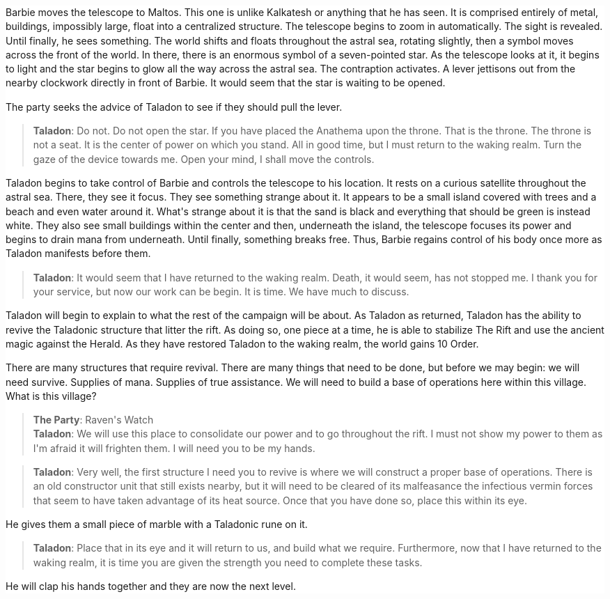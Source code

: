 Barbie moves the telescope to Maltos. This one is unlike Kalkatesh or anything that he has seen. It is comprised entirely of metal, buildings, impossibly large, float into a centralized structure. The telescope begins to zoom in automatically. The sight is revealed. Until finally, he sees something. The world shifts and floats throughout the astral sea, rotating slightly, then a symbol moves across the front of the world. In there, there is an enormous symbol of a seven-pointed star. As the telescope looks at it, it begins to light and the star begins to glow all the way across the astral sea. The contraption activates. A lever jettisons out from the nearby clockwork directly in front of Barbie. It would seem that the star is waiting to be opened.

The party seeks the advice of Taladon to see if they should pull the lever. 

> **Taladon**: Do not. Do not open the star. If you have placed the Anathema upon the throne. That is the throne. The throne is not a seat. It is the center of power on which you stand. All in good time, but I must return to the waking realm. Turn the gaze of the device towards me. Open your mind, I shall move the controls. 

Taladon begins to take control of Barbie and controls the telescope to his location. It rests on a curious satellite throughout the astral sea. There, they see it focus. They see something strange about it. It appears to be a small island covered with trees and a beach and even water around it. What's strange about it is that the sand is black and everything that should be green is instead white. They also see small buildings within the center and then, underneath the island, the telescope focuses its power and begins to drain mana from underneath. Until finally, something breaks free. Thus,  Barbie regains control of his body once more as Taladon manifests before them.

> **Taladon**: It would seem that I have returned to the waking realm. Death, it would seem, has not stopped me. I thank you for your service, but now our work can be begin. It is time. We have much to discuss.

Taladon will begin to explain to what the rest of the campaign will be about. As Taladon as returned, Taladon has the ability to revive the Taladonic structure that litter the rift. As doing so, one piece at a time, he is able to stabilize The Rift and use the ancient magic against the Herald. As they have restored Taladon to the waking realm, the world gains 10 Order. 

There are many structures that require revival. There are many things that need to be done, but before we may begin: we will need survive. Supplies of mana. Supplies of true assistance. We will need to build a base of operations here within this village. What is this village?

> **The Party**: Raven's Watch<br>
**Taladon**: We will use this place to consolidate our power and to go throughout the rift. I must not show my power to them as I'm afraid it will frighten them. I will need you to be my hands. 

> **Taladon**: Very well, the first structure I need you to revive is where we will construct a proper base of operations. There is an old constructor unit that still exists nearby, but it will need to be cleared of its malfeasance the infectious vermin forces that seem to have taken advantage of its heat source. Once that you have done so, place this within its eye.

He gives them a small piece of marble with a Taladonic rune on it.

> **Taladon**: Place that in its eye and it will return to us, and build what we require. Furthermore, now that I have returned to the waking realm, it is time you are given the strength you need to complete these tasks. 

He will clap his hands together and they are now the next level.
